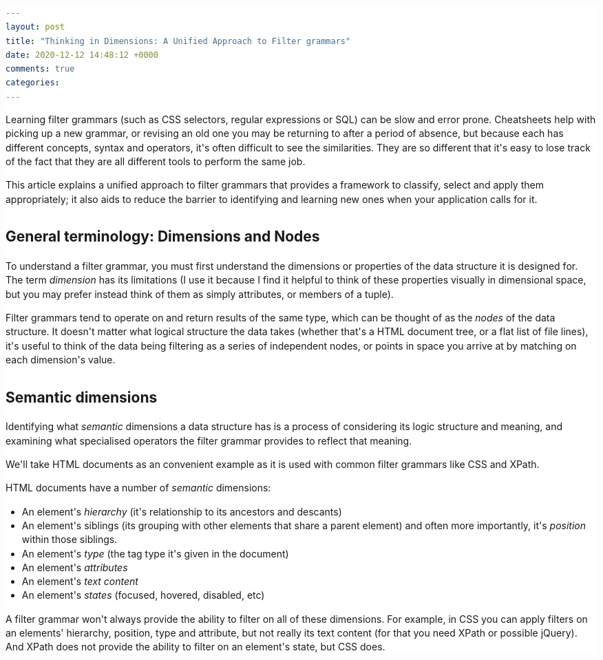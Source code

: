 ```yaml
---
layout: post
title: "Thinking in Dimensions: A Unified Approach to Filter grammars"
date: 2020-12-12 14:48:12 +0000
comments: true
categories: 
---
```


Learning filter grammars (such as CSS selectors, regular expressions or SQL) can be slow and error prone. Cheatsheets help with picking up a new grammar, or revising an old one you may be returning to after a period of absence, but because each has different concepts, syntax and operators, it's often difficult to see the similarities. They are so different that it's easy to lose track of the fact that they are all different tools to perform the same job.

This article explains a unified approach to filter grammars that provides a framework to classify, select and apply them appropriately; it also aids to reduce the barrier to identifying and learning new ones when your application calls for it. 



## General terminology: Dimensions and Nodes

To understand a filter grammar, you must first understand the dimensions or properties of the data structure it is designed for. The term _dimension_ has its limitations (I use it because I find it helpful to think of these properties visually in dimensional space, but you may prefer instead think of them as simply attributes, or members of a tuple). 

Filter grammars tend to operate on and return results of the same type, which can be thought of as the _nodes_ of the data structure. It doesn't matter what logical structure the data takes (whether that's a HTML document tree, or a flat list of file lines), it's useful to think of the data being filtering as a series of independent nodes, or points in space you arrive at by matching on each dimension's value.

## Semantic dimensions 

Identifying what _semantic_ dimensions a data structure has is a process of considering its logic structure and meaning, and examining what specialised operators the filter grammar provides to reflect that meaning. 

We'll take HTML documents as an convenient example as it is used with common filter grammars like CSS and XPath. 

HTML documents have a number of _semantic_ dimensions:

* An element's _hierarchy_ (it's relationship to its ancestors and descants)
* An element's siblings (its grouping with other elements that share a parent element) and often more importantly, it's _position_ within those siblings.
* An element's _type_ (the tag type it's given in the document)
* An element's _attributes_
* An element's _text content_
* An element's _states_ (focused, hovered, disabled, etc)

A filter grammar won't always provide the ability to filter on all of these dimensions. For example, in CSS you can apply filters on an elements' hierarchy, position, type and attribute, but not really its text content (for that you need XPath or possible jQuery). And XPath does not provide the ability to filter on an element's state, but CSS does.
